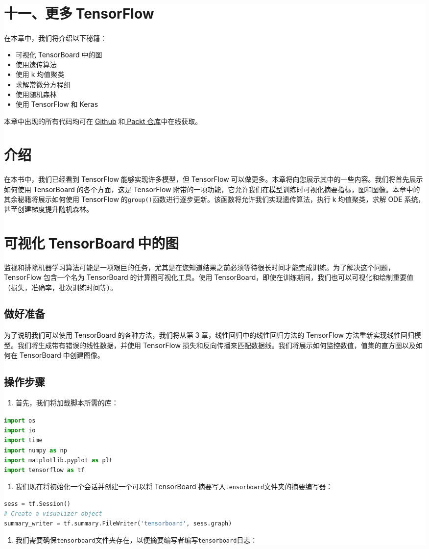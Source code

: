 # 十一、更多 TensorFlow

在本章中，我们将介绍以下秘籍：

*   可视化 TensorBoard 中的图
*   使用遗传算法
*   使用 k 均值聚类
*   求解常微分方程组
*   使用随机森林
*   使用 TensorFlow 和 Keras

本章中出现的所有代码均可在 [Github](https://github.com/nfmcclure/tensorflow_cookbook) 和[ Packt 仓库](https://github.com/PacktPublishing/TensorFlow-Machine-Learning-Cookbook-Second-Edition)中在线获取。

# 介绍

在本书中，我们已经看到 TensorFlow 能够实现许多模型，但 TensorFlow 可以做更多。本章将向您展示其中的一些内容。我们将首先展示如何使用 TensorBoard 的各个方面，这是 TensorFlow 附带的一项功能，它允许我们在模型训练时可视化摘要指标，图和图像。本章中的其余秘籍将展示如何使用 TensorFlow 的`group()`函数进行逐步更新。该函数将允许我们实现遗传算法，执行 k 均值聚类，求解 ODE 系统，甚至创建梯度提升随机森林。

# 可视化 TensorBoard 中的图

监视和排除机器学习算法可能是一项艰巨的任务，尤其是在您知道结果之前必须等待很长时间才能完成训练。为了解决这个问题，TensorFlow 包含一个名为 TensorBoard 的计算图可视化工具。使用 TensorBoard，即使在训练期间，我们也可以可视化和绘制重要值（损失，准确率，批次训练时间等）。

## 做好准备

为了说明我们可以使用 TensorBoard 的各种方法，我们将从第 3 章，线性回归中的线性回归方法的 TensorFlow 方法重新实现线性回归模型。我们将生成带有错误的线性数据，并使用 TensorFlow 损失和反向传播来匹配数据线。我们将展示如何监控数值，值集的直方图以及如何在 TensorBoard 中创建图像。

## 操作步骤

1.  首先，我们将加载脚本所需的库：

```py
import os 
import io 
import time 
import numpy as np 
import matplotlib.pyplot as plt 
import tensorflow as tf 
```

1.  我们现在将初始化一个会话并创建一个可以将 TensorBoard 摘要写入`tensorboard`文件夹的摘要编写器：

```py
sess = tf.Session() 
# Create a visualizer object 
summary_writer = tf.summary.FileWriter('tensorboard', sess.graph)
```

1.  我们需要确保`tensorboard`文件夹存在，以便摘要编写者编写`tensorboard`日志：
